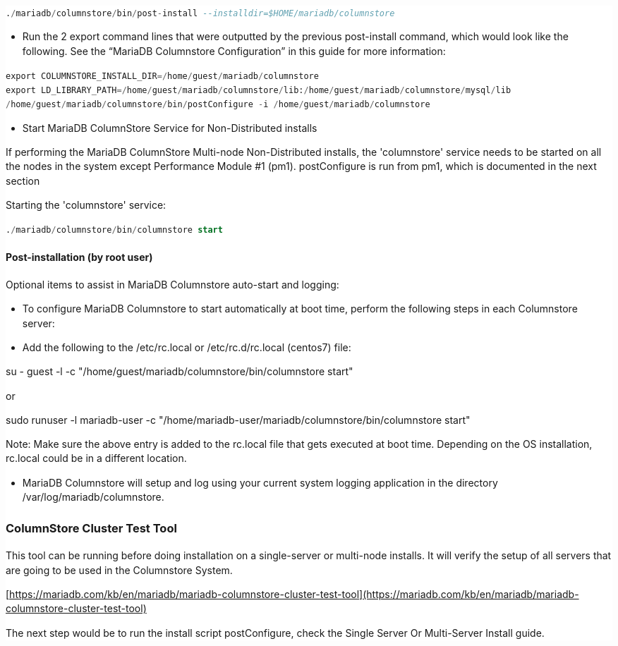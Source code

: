 ```sql
./mariadb/columnstore/bin/post-install --installdir=$HOME/mariadb/columnstore
```

- Run the 2 export command lines that were outputted by the previous post-install command, which would
look like the following. See the “MariaDB Columnstore Configuration” in this guide for more information:

```sql
export COLUMNSTORE_INSTALL_DIR=/home/guest/mariadb/columnstore
export LD_LIBRARY_PATH=/home/guest/mariadb/columnstore/lib:/home/guest/mariadb/columnstore/mysql/lib
/home/guest/mariadb/columnstore/bin/postConfigure -i /home/guest/mariadb/columnstore
```

- Start MariaDB ColumnStore Service for Non-Distributed installs

If performing the MariaDB ColumnStore Multi-node Non-Distributed installs, the 'columnstore' service needs to be started on all the nodes in the system except Performance Module #1 (pm1). postConfigure is run from pm1, which is documented in the next section

Starting the 'columnstore' service:

```sql
./mariadb/columnstore/bin/columnstore start
```

#### Post-installation (by root user)

Optional items to assist in MariaDB Columnstore auto-start and logging:

- To configure MariaDB Columnstore to start automatically at boot time, perform the following steps in each
Columnstore server:

- Add the following to the /etc/rc.local or /etc/rc.d/rc.local (centos7) file:

su - guest -l -c "/home/guest/mariadb/columnstore/bin/columnstore start"

or

sudo runuser -l mariadb-user -c "/home/mariadb-user/mariadb/columnstore/bin/columnstore start"

Note: Make sure the above entry is added to the rc.local file that gets executed at boot time.
Depending on the OS installation, rc.local could be in a different location.

- MariaDB Columnstore will setup and log using your current system logging application in the directory
/var/log/mariadb/columnstore.

### ColumnStore Cluster Test Tool

This tool can be running before doing installation on a single-server or multi-node installs. It will verify the setup of all servers that are going to be used in the Columnstore System.

[https://mariadb.com/kb/en/mariadb/mariadb-columnstore-cluster-test-tool](https://mariadb.com/kb/en/mariadb/mariadb-columnstore-cluster-test-tool)

The next step would be to run the install script postConfigure, check the Single Server Or Multi-Server Install guide.
